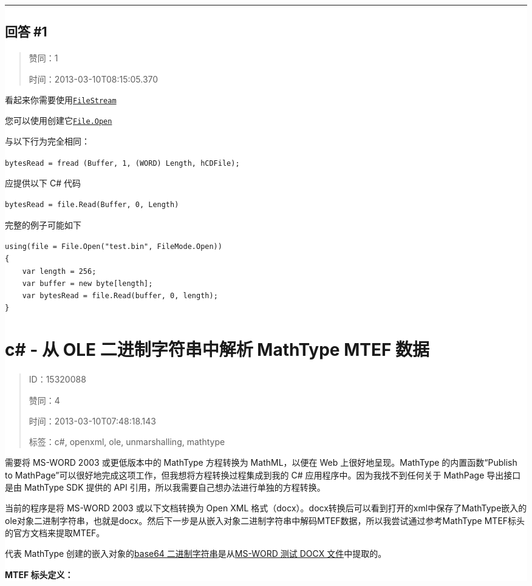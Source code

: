 * * *

## 回答 #1

> 赞同：1
> 
> 时间：2013-03-10T08:15:05.370

看起来你需要使用[`FileStream`](http://msdn.microsoft.com/en-us/library/y0bs3w9t.aspx)

您可以使用创建它[`File.Open`](http://msdn.microsoft.com/en-us/library/system.io.file.open.aspx)

与以下行为完全相同：

```
bytesRead = fread (Buffer, 1, (WORD) Length, hCDFile); 
```

应提供以下 C# 代码

```
bytesRead = file.Read(Buffer, 0, Length) 
```

完整的例子可能如下

```
using(file = File.Open("test.bin", FileMode.Open))
{
    var length = 256;
    var buffer = new byte[length];
    var bytesRead = file.Read(buffer, 0, length);
} 
```

# c# - 从 OLE 二进制字符串中解析 MathType MTEF 数据

> ID：15320088
> 
> 赞同：4
> 
> 时间：2013-03-10T07:48:18.143
> 
> 标签：c#, openxml, ole, unmarshalling, mathtype

需要将 MS-WORD 2003 或更低版本中的 MathType 方程转换为 MathML，以便在 Web 上很好地呈现。MathType 的内置函数“Publish to MathPage”可以很好地完成这项工作，但我想将方程转换过程集成到我的 C# 应用程序中。因为我找不到任何关于 MathPage 导出接口是由 MathType SDK 提供的 API 引用，所以我需要自己想办法进行单独的方程转换。

当前的程序是将 MS-WORD 2003 或以下文档转换为 Open XML 格式（docx）。docx转换后可以看到打开的xml中保存了MathType嵌入的ole对象二进制字符串，也就是docx。然后下一步是从嵌入对象二进制字符串中解码MTEF数据，所以我尝试通过参考MathType MTEF标头的官方文档来提取MTEF。

代表 MathType 创建的嵌入对象的[base64 二进制字符串](https://dl.dropbox.com/u/4625393/Base64.txt)是从[MS-WORD 测试 DOCX 文件](https://dl.dropbox.com/u/4625393/t1.docx)中提取的。

**MTEF 标头定义：**
